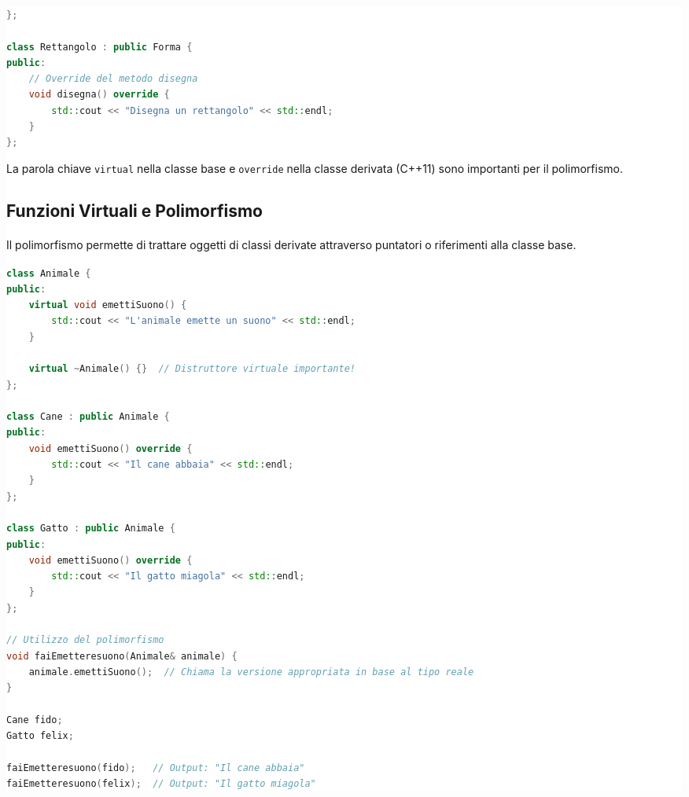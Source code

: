```cpp
};

class Rettangolo : public Forma {
public:
    // Override del metodo disegna
    void disegna() override {
        std::cout << "Disegna un rettangolo" << std::endl;
    }
};
```

La parola chiave `virtual` nella classe base e `override` nella classe derivata (C++11) sono importanti per il polimorfismo.

## Funzioni Virtuali e Polimorfismo

Il polimorfismo permette di trattare oggetti di classi derivate attraverso puntatori o riferimenti alla classe base.

```cpp
class Animale {
public:
    virtual void emettiSuono() {
        std::cout << "L'animale emette un suono" << std::endl;
    }
    
    virtual ~Animale() {}  // Distruttore virtuale importante!
};

class Cane : public Animale {
public:
    void emettiSuono() override {
        std::cout << "Il cane abbaia" << std::endl;
    }
};

class Gatto : public Animale {
public:
    void emettiSuono() override {
        std::cout << "Il gatto miagola" << std::endl;
    }
};

// Utilizzo del polimorfismo
void faiEmetteresuono(Animale& animale) {
    animale.emettiSuono();  // Chiama la versione appropriata in base al tipo reale
}

Cane fido;
Gatto felix;

faiEmetteresuono(fido);   // Output: "Il cane abbaia"
faiEmetteresuono(felix);  // Output: "Il gatto miagola"
```
